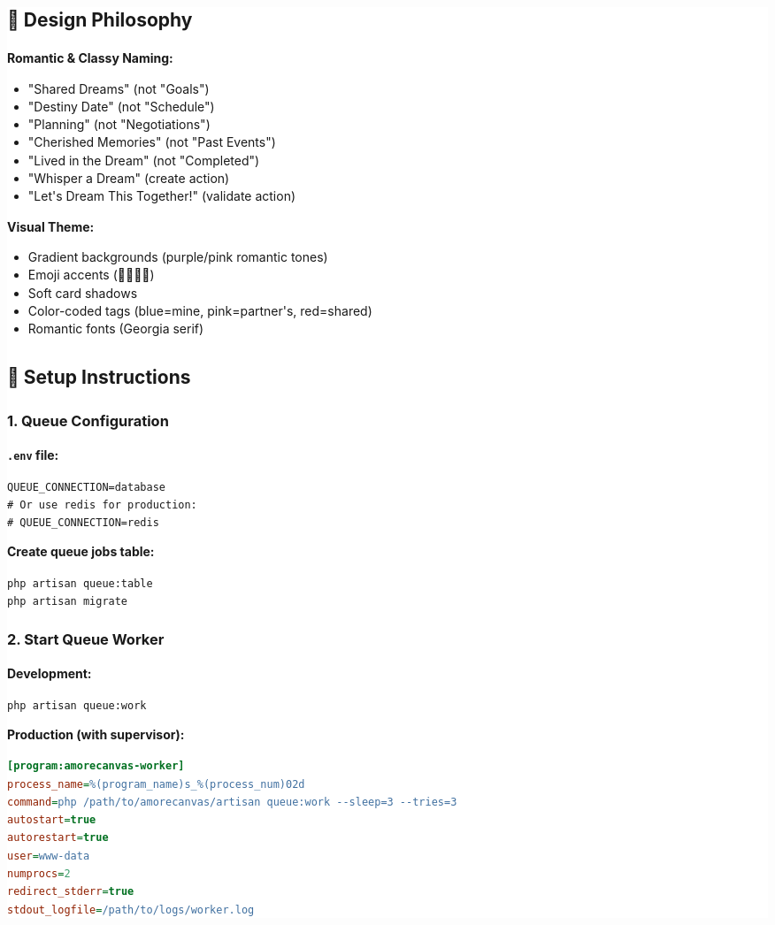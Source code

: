 ## 🎨 Design Philosophy

**Romantic & Classy Naming:**
- "Shared Dreams" (not "Goals")
- "Destiny Date" (not "Schedule")
- "Planning" (not "Negotiations")
- "Cherished Memories" (not "Past Events")
- "Lived in the Dream" (not "Completed")
- "Whisper a Dream" (create action)
- "Let's Dream This Together!" (validate action)

**Visual Theme:**
- Gradient backgrounds (purple/pink romantic tones)
- Emoji accents (💫✨💖🌟)
- Soft card shadows
- Color-coded tags (blue=mine, pink=partner's, red=shared)
- Romantic fonts (Georgia serif)

## 🚀 Setup Instructions

### 1. Queue Configuration

**`.env` file:**
```env
QUEUE_CONNECTION=database
# Or use redis for production:
# QUEUE_CONNECTION=redis
```

**Create queue jobs table:**
```bash
php artisan queue:table
php artisan migrate
```

### 2. Start Queue Worker

**Development:**
```bash
php artisan queue:work
```

**Production (with supervisor):**
```ini
[program:amorecanvas-worker]
process_name=%(program_name)s_%(process_num)02d
command=php /path/to/amorecanvas/artisan queue:work --sleep=3 --tries=3
autostart=true
autorestart=true
user=www-data
numprocs=2
redirect_stderr=true
stdout_logfile=/path/to/logs/worker.log
```
